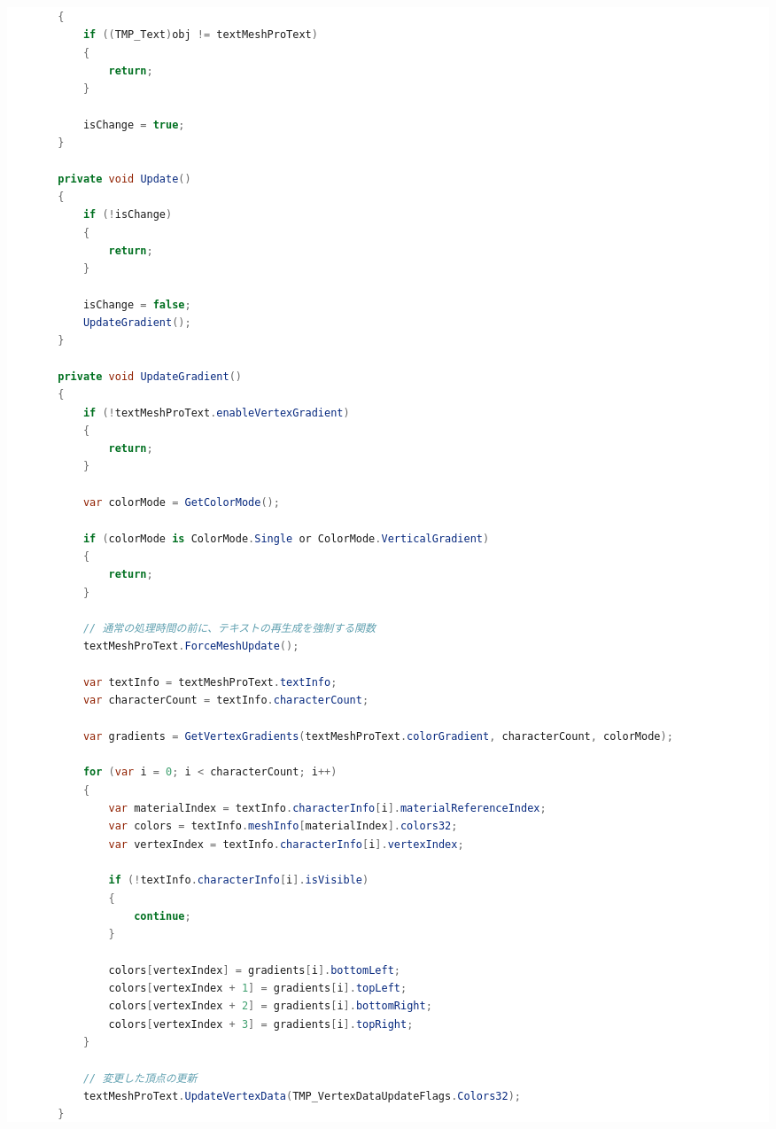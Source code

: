 ```cs
        {
            if ((TMP_Text)obj != textMeshProText)
            {
                return;
            }

            isChange = true;
        }

        private void Update()
        {
            if (!isChange)
            {
                return;
            }

            isChange = false;
            UpdateGradient();
        }

        private void UpdateGradient()
        {
            if (!textMeshProText.enableVertexGradient)
            {
                return;
            }

            var colorMode = GetColorMode();

            if (colorMode is ColorMode.Single or ColorMode.VerticalGradient)
            {
                return;
            }

            // 通常の処理時間の前に、テキストの再生成を強制する関数
            textMeshProText.ForceMeshUpdate();

            var textInfo = textMeshProText.textInfo;
            var characterCount = textInfo.characterCount;

            var gradients = GetVertexGradients(textMeshProText.colorGradient, characterCount, colorMode);

            for (var i = 0; i < characterCount; i++)
            {
                var materialIndex = textInfo.characterInfo[i].materialReferenceIndex;
                var colors = textInfo.meshInfo[materialIndex].colors32;
                var vertexIndex = textInfo.characterInfo[i].vertexIndex;

                if (!textInfo.characterInfo[i].isVisible)
                {
                    continue;
                }

                colors[vertexIndex] = gradients[i].bottomLeft;
                colors[vertexIndex + 1] = gradients[i].topLeft;
                colors[vertexIndex + 2] = gradients[i].bottomRight;
                colors[vertexIndex + 3] = gradients[i].topRight;
            }

            // 変更した頂点の更新
            textMeshProText.UpdateVertexData(TMP_VertexDataUpdateFlags.Colors32);
        }
```